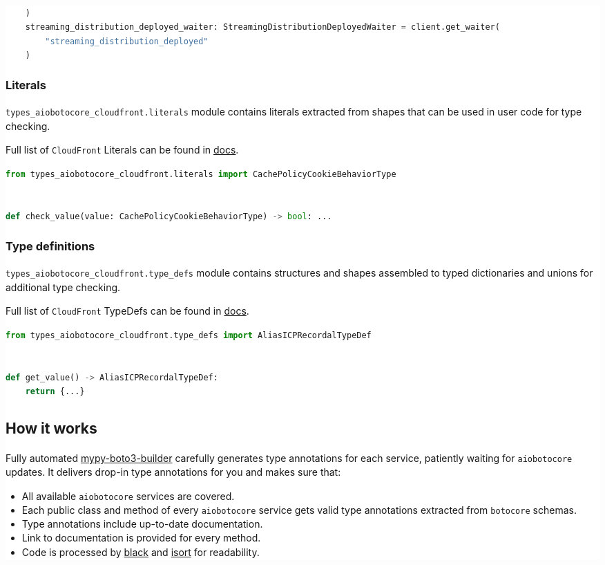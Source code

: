 ```python
    )
    streaming_distribution_deployed_waiter: StreamingDistributionDeployedWaiter = client.get_waiter(
        "streaming_distribution_deployed"
    )
```

<a id="literals"></a>

### Literals

`types_aiobotocore_cloudfront.literals` module contains literals extracted from
shapes that can be used in user code for type checking.

Full list of `CloudFront` Literals can be found in
[docs](https://youtype.github.io/types_aiobotocore_docs/types_aiobotocore_cloudfront/literals/).

```python
from types_aiobotocore_cloudfront.literals import CachePolicyCookieBehaviorType


def check_value(value: CachePolicyCookieBehaviorType) -> bool: ...
```

<a id="type-definitions"></a>

### Type definitions

`types_aiobotocore_cloudfront.type_defs` module contains structures and shapes
assembled to typed dictionaries and unions for additional type checking.

Full list of `CloudFront` TypeDefs can be found in
[docs](https://youtype.github.io/types_aiobotocore_docs/types_aiobotocore_cloudfront/type_defs/).

```python
from types_aiobotocore_cloudfront.type_defs import AliasICPRecordalTypeDef


def get_value() -> AliasICPRecordalTypeDef:
    return {...}
```

<a id="how-it-works"></a>

## How it works

Fully automated
[mypy-boto3-builder](https://github.com/youtype/mypy_boto3_builder) carefully
generates type annotations for each service, patiently waiting for
`aiobotocore` updates. It delivers drop-in type annotations for you and makes
sure that:

- All available `aiobotocore` services are covered.
- Each public class and method of every `aiobotocore` service gets valid type
  annotations extracted from `botocore` schemas.
- Type annotations include up-to-date documentation.
- Link to documentation is provided for every method.
- Code is processed by [black](https://github.com/psf/black) and
  [isort](https://github.com/PyCQA/isort) for readability.
